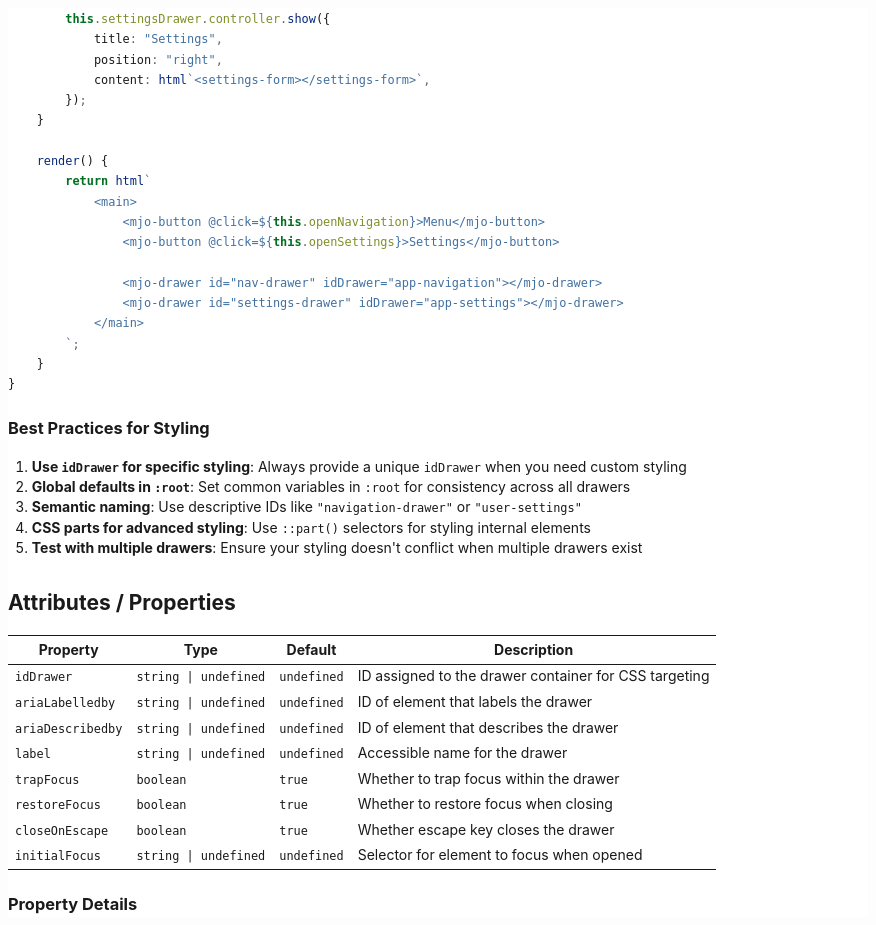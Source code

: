 ```ts
        this.settingsDrawer.controller.show({
            title: "Settings",
            position: "right",
            content: html`<settings-form></settings-form>`,
        });
    }

    render() {
        return html`
            <main>
                <mjo-button @click=${this.openNavigation}>Menu</mjo-button>
                <mjo-button @click=${this.openSettings}>Settings</mjo-button>

                <mjo-drawer id="nav-drawer" idDrawer="app-navigation"></mjo-drawer>
                <mjo-drawer id="settings-drawer" idDrawer="app-settings"></mjo-drawer>
            </main>
        `;
    }
}
```

### Best Practices for Styling

1. **Use `idDrawer` for specific styling**: Always provide a unique `idDrawer` when you need custom styling
2. **Global defaults in `:root`**: Set common variables in `:root` for consistency across all drawers
3. **Semantic naming**: Use descriptive IDs like `"navigation-drawer"` or `"user-settings"`
4. **CSS parts for advanced styling**: Use `::part()` selectors for styling internal elements
5. **Test with multiple drawers**: Ensure your styling doesn't conflict when multiple drawers exist

## Attributes / Properties

| Property          | Type                  | Default     | Description                                           |
| ----------------- | --------------------- | ----------- | ----------------------------------------------------- |
| `idDrawer`        | `string \| undefined` | `undefined` | ID assigned to the drawer container for CSS targeting |
| `ariaLabelledby`  | `string \| undefined` | `undefined` | ID of element that labels the drawer                  |
| `ariaDescribedby` | `string \| undefined` | `undefined` | ID of element that describes the drawer               |
| `label`           | `string \| undefined` | `undefined` | Accessible name for the drawer                        |
| `trapFocus`       | `boolean`             | `true`      | Whether to trap focus within the drawer               |
| `restoreFocus`    | `boolean`             | `true`      | Whether to restore focus when closing                 |
| `closeOnEscape`   | `boolean`             | `true`      | Whether escape key closes the drawer                  |
| `initialFocus`    | `string \| undefined` | `undefined` | Selector for element to focus when opened             |

### Property Details
